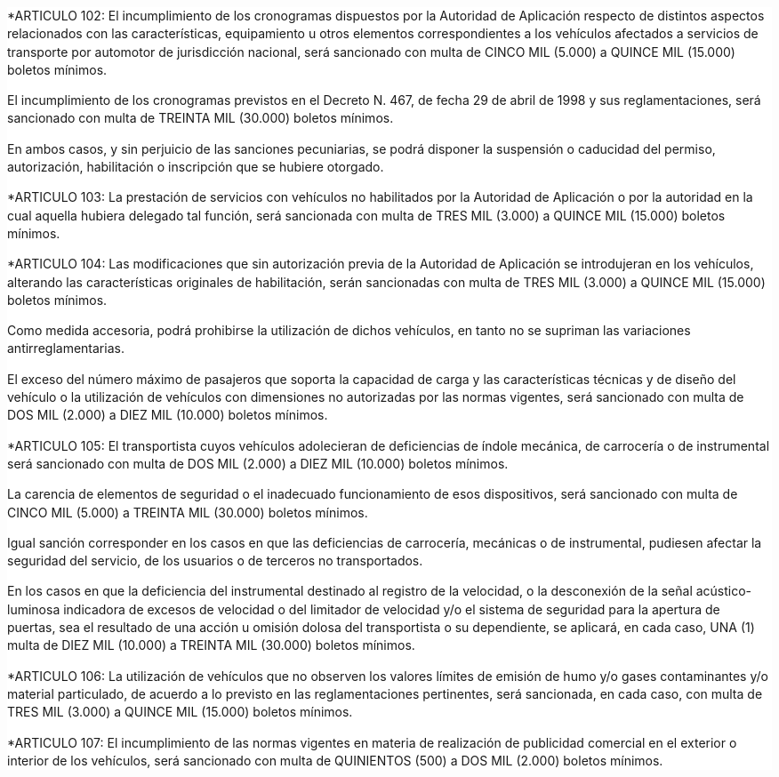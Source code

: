 <a id="102"></a>
*ARTICULO 102: El incumplimiento de los cronogramas dispuestos por la Autoridad de Aplicación respecto de distintos aspectos relacionados con las características, equipamiento u otros elementos correspondientes  a  los vehículos    afectados   a  servicios  de transporte por automotor de jurisdicción nacional, será sancionado con  multa  de  CINCO  MIL  (5.000)  a QUINCE MIL (15.000) boletos mínimos.

El incumplimiento de los cronogramas previstos en el Decreto N. 467, de fecha 29 de abril de 1998 y sus reglamentaciones, será sancionado con multa de TREINTA MIL (30.000) boletos mínimos.

En  ambos casos, y sin perjuicio de las sanciones  pecuniarias,  se podrá disponer la suspensión o caducidad del permiso, autorización, habilitación o inscripción que se hubiere otorgado.

<a id="103"></a>
*ARTICULO 103: La prestación de servicios con vehículos no habilitados por la Autoridad de Aplicación o por la autoridad en la cual aquella hubiera delegado tal función, será sancionada con multa de TRES MIL (3.000) a QUINCE MIL (15.000) boletos mínimos.

<a id="104"></a>
*ARTICULO 104: Las modificaciones que sin autorización previa de la Autoridad de Aplicación se introdujeran en los vehículos, alterando las  características originales de habilitación, serán sancionadas con multa de TRES MIL (3.000) a QUINCE MIL (15.000) boletos mínimos.

Como medida accesoria,  podrá prohibirse  la  utilización de dichos vehículos, en tanto no se supriman las variaciones antirreglamentarias.

El exceso del número máximo de pasajeros que soporta  la  capacidad de carga y las características técnicas y de diseño del vehículo  o la  utilización de vehículos con dimensiones no autorizadas por las normas vigentes, será sancionado con multa de DOS MIL (2.000) a DIEZ MIL (10.000) boletos mínimos.

<a id="105"></a>
*ARTICULO 105: El transportista cuyos vehículos adolecieran de deficiencias de índole mecánica, de carrocería o de instrumental será sancionado con multa de DOS MIL (2.000) a DIEZ MIL (10.000) boletos mínimos.

La carencia de elementos de seguridad o el inadecuado funcionamiento de esos dispositivos,  será sancionado  con multa de CINCO MIL (5.000) a TREINTA MIL (30.000) boletos mínimos.

Igual sanción corresponder en los casos en que las deficiencias  de carrocería, mecánicas  o  de  instrumental,  pudiesen  afectar la seguridad del servicio, de los usuarios o de terceros no transportados.

En  los  casos en que la deficiencia del instrumental destinado  al registro de la  velocidad,  o  la desconexión de la señal acústico- luminosa indicadora de excesos de  velocidad  o  del  limitador  de velocidad  y/o el sistema de seguridad para la apertura de puertas, sea el resultado de una acción u omisión dolosa del transportista o su dependiente,  se  aplicará, en cada caso, UNA (1) multa de DIEZ MIL (10.000) a TREINTA MIL (30.000) boletos mínimos.

<a id="106"></a>
*ARTICULO 106: La utilización de vehículos que no observen los valores límites de emisión de humo y/o gases contaminantes y/o material particulado, de acuerdo a lo previsto en las reglamentaciones pertinentes, será sancionada, en cada caso, con multa de TRES MIL (3.000) a QUINCE MIL (15.000) boletos mínimos.

<a id="107"></a>
*ARTICULO 107: El incumplimiento de las normas vigentes en materia de realización de publicidad comercial  en  el  exterior o interior de los vehículos, será sancionado con multa de QUINIENTOS (500)  a DOS MIL (2.000) boletos mínimos.
